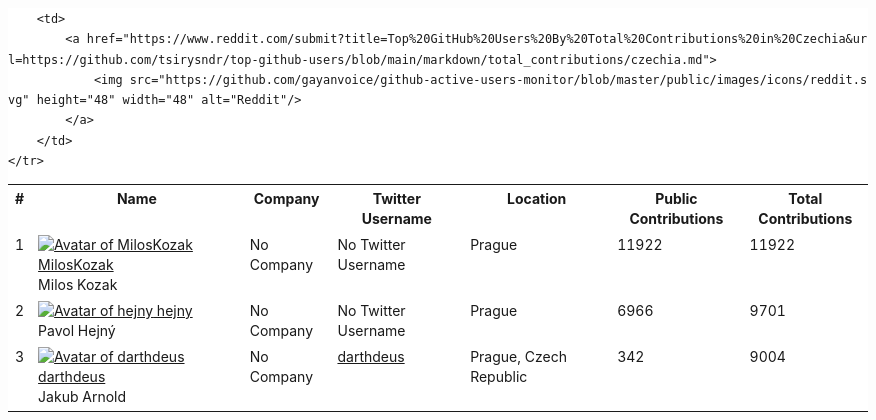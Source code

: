 		<td>
			<a href="https://www.reddit.com/submit?title=Top%20GitHub%20Users%20By%20Total%20Contributions%20in%20Czechia&url=https://github.com/tsirysndr/top-github-users/blob/main/markdown/total_contributions/czechia.md">
				<img src="https://github.com/gayanvoice/github-active-users-monitor/blob/master/public/images/icons/reddit.svg" height="48" width="48" alt="Reddit"/>
			</a>
		</td>
	</tr>
</table>

<table>
	<tr>
		<th>#</th>
		<th>Name</th>
		<th>Company</th>
		<th>Twitter Username</th>
		<th>Location</th>
		<th>Public Contributions</th>
		<th>Total Contributions</th>
	</tr>
	<tr>
		<td>1</td>
		<td>
			<a href="https://github.com/MilosKozak">
				<img src="https://avatars.githubusercontent.com/u/11146458?s=72&u=d2de527d9af7ce3b8055bba105f4917f56299eb7&v=4" width="24" alt="Avatar of MilosKozak"> MilosKozak
			</a><br/>
			Milos Kozak
		</td>
		<td>No Company</td>
		<td>No Twitter Username</td>
		<td>Prague</td>
		<td>11922</td>
		<td>11922</td>
	</tr>
	<tr>
		<td>2</td>
		<td>
			<a href="https://github.com/hejny">
				<img src="https://avatars.githubusercontent.com/u/23721952?s=72&v=4" width="24" alt="Avatar of hejny"> hejny
			</a><br/>
			Pavol Hejný
		</td>
		<td>No Company</td>
		<td>No Twitter Username</td>
		<td>Prague</td>
		<td>6966</td>
		<td>9701</td>
	</tr>
	<tr>
		<td>3</td>
		<td>
			<a href="https://github.com/darthdeus">
				<img src="https://avatars.githubusercontent.com/u/123374?s=72&u=f0b50ff21fec4cb4a8b1d2d2176810f1f40965e3&v=4" width="24" alt="Avatar of darthdeus"> darthdeus
			</a><br/>
			Jakub Arnold
		</td>
		<td>No Company</td>
		<td><a href="https://twitter.com/darthdeus">darthdeus</a></td>
		<td>Prague, Czech Republic</td>
		<td>342</td>
		<td>9004</td>
	</tr>
